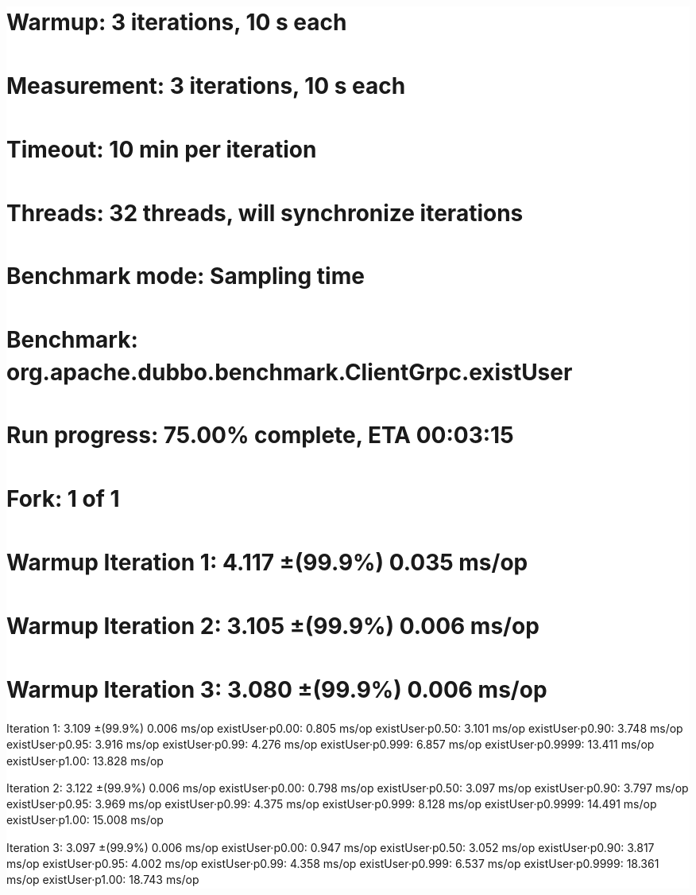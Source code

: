 # Warmup: 3 iterations, 10 s each
# Measurement: 3 iterations, 10 s each
# Timeout: 10 min per iteration
# Threads: 32 threads, will synchronize iterations
# Benchmark mode: Sampling time
# Benchmark: org.apache.dubbo.benchmark.ClientGrpc.existUser

# Run progress: 75.00% complete, ETA 00:03:15
# Fork: 1 of 1
# Warmup Iteration   1: 4.117 ±(99.9%) 0.035 ms/op
# Warmup Iteration   2: 3.105 ±(99.9%) 0.006 ms/op
# Warmup Iteration   3: 3.080 ±(99.9%) 0.006 ms/op
Iteration   1: 3.109 ±(99.9%) 0.006 ms/op
                 existUser·p0.00:   0.805 ms/op
                 existUser·p0.50:   3.101 ms/op
                 existUser·p0.90:   3.748 ms/op
                 existUser·p0.95:   3.916 ms/op
                 existUser·p0.99:   4.276 ms/op
                 existUser·p0.999:  6.857 ms/op
                 existUser·p0.9999: 13.411 ms/op
                 existUser·p1.00:   13.828 ms/op

Iteration   2: 3.122 ±(99.9%) 0.006 ms/op
                 existUser·p0.00:   0.798 ms/op
                 existUser·p0.50:   3.097 ms/op
                 existUser·p0.90:   3.797 ms/op
                 existUser·p0.95:   3.969 ms/op
                 existUser·p0.99:   4.375 ms/op
                 existUser·p0.999:  8.128 ms/op
                 existUser·p0.9999: 14.491 ms/op
                 existUser·p1.00:   15.008 ms/op

Iteration   3: 3.097 ±(99.9%) 0.006 ms/op
                 existUser·p0.00:   0.947 ms/op
                 existUser·p0.50:   3.052 ms/op
                 existUser·p0.90:   3.817 ms/op
                 existUser·p0.95:   4.002 ms/op
                 existUser·p0.99:   4.358 ms/op
                 existUser·p0.999:  6.537 ms/op
                 existUser·p0.9999: 18.361 ms/op
                 existUser·p1.00:   18.743 ms/op
